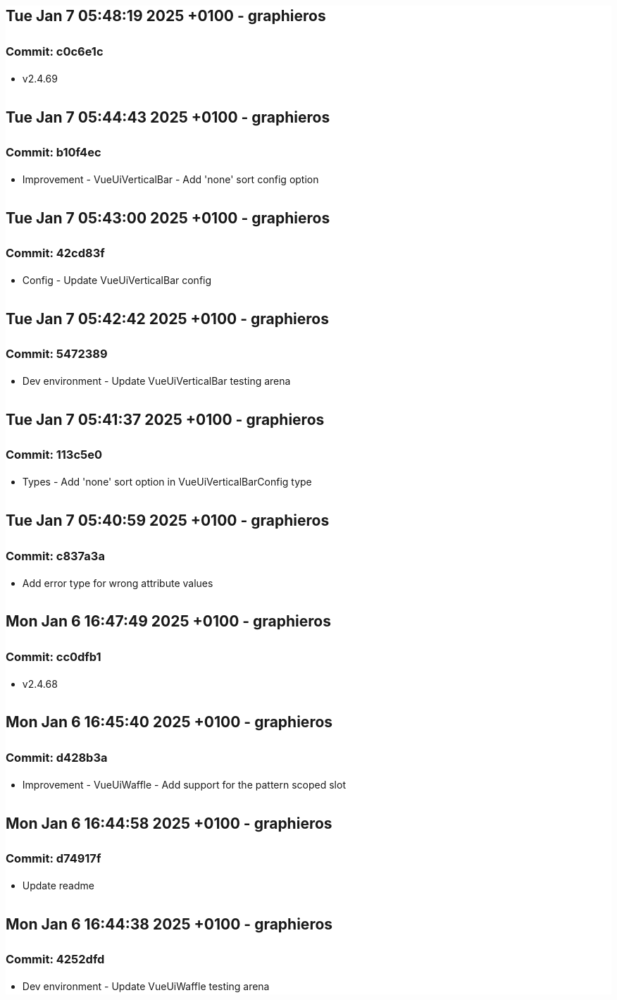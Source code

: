 ## Tue Jan 7 05:48:19 2025 +0100 - graphieros
### Commit: c0c6e1c
- v2.4.69

## Tue Jan 7 05:44:43 2025 +0100 - graphieros
### Commit: b10f4ec
- Improvement - VueUiVerticalBar - Add 'none' sort config option

## Tue Jan 7 05:43:00 2025 +0100 - graphieros
### Commit: 42cd83f
- Config - Update VueUiVerticalBar config

## Tue Jan 7 05:42:42 2025 +0100 - graphieros
### Commit: 5472389
- Dev environment - Update VueUiVerticalBar testing arena

## Tue Jan 7 05:41:37 2025 +0100 - graphieros
### Commit: 113c5e0
- Types - Add 'none' sort option in VueUiVerticalBarConfig type

## Tue Jan 7 05:40:59 2025 +0100 - graphieros
### Commit: c837a3a
- Add error type for wrong attribute values

## Mon Jan 6 16:47:49 2025 +0100 - graphieros
### Commit: cc0dfb1
- v2.4.68

## Mon Jan 6 16:45:40 2025 +0100 - graphieros
### Commit: d428b3a
- Improvement - VueUiWaffle - Add support for the pattern scoped slot

## Mon Jan 6 16:44:58 2025 +0100 - graphieros
### Commit: d74917f
- Update readme

## Mon Jan 6 16:44:38 2025 +0100 - graphieros
### Commit: 4252dfd
- Dev environment - Update VueUiWaffle testing arena
